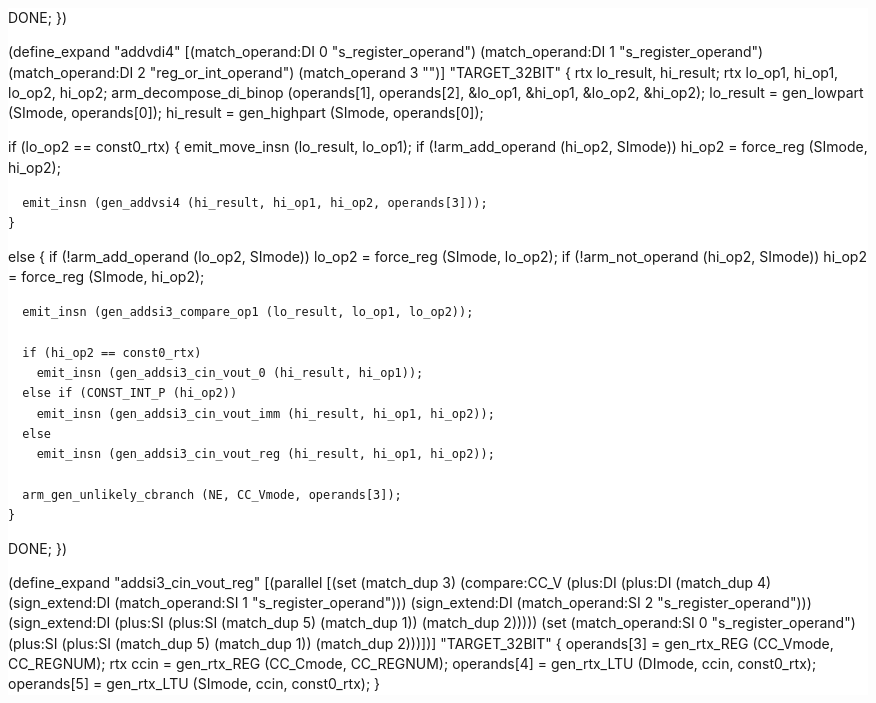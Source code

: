   DONE;
})

(define_expand "addvdi4"
  [(match_operand:DI 0 "s_register_operand")
   (match_operand:DI 1 "s_register_operand")
   (match_operand:DI 2 "reg_or_int_operand")
   (match_operand 3 "")]
  "TARGET_32BIT"
{
  rtx lo_result, hi_result;
  rtx lo_op1, hi_op1, lo_op2, hi_op2;
  arm_decompose_di_binop (operands[1], operands[2], &lo_op1, &hi_op1,
			  &lo_op2, &hi_op2);
  lo_result = gen_lowpart (SImode, operands[0]);
  hi_result = gen_highpart (SImode, operands[0]);

  if (lo_op2 == const0_rtx)
    {
      emit_move_insn (lo_result, lo_op1);
      if (!arm_add_operand (hi_op2, SImode))
	hi_op2 = force_reg (SImode, hi_op2);

      emit_insn (gen_addvsi4 (hi_result, hi_op1, hi_op2, operands[3]));
    }
  else
    {
      if (!arm_add_operand (lo_op2, SImode))
	lo_op2 = force_reg (SImode, lo_op2);
      if (!arm_not_operand (hi_op2, SImode))
	hi_op2 = force_reg (SImode, hi_op2);

      emit_insn (gen_addsi3_compare_op1 (lo_result, lo_op1, lo_op2));

      if (hi_op2 == const0_rtx)
        emit_insn (gen_addsi3_cin_vout_0 (hi_result, hi_op1));
      else if (CONST_INT_P (hi_op2))
        emit_insn (gen_addsi3_cin_vout_imm (hi_result, hi_op1, hi_op2));
      else
        emit_insn (gen_addsi3_cin_vout_reg (hi_result, hi_op1, hi_op2));

      arm_gen_unlikely_cbranch (NE, CC_Vmode, operands[3]);
    }

  DONE;
})

(define_expand "addsi3_cin_vout_reg"
  [(parallel
    [(set (match_dup 3)
	  (compare:CC_V
	   (plus:DI
	    (plus:DI (match_dup 4)
		     (sign_extend:DI (match_operand:SI 1 "s_register_operand")))
	    (sign_extend:DI (match_operand:SI 2 "s_register_operand")))
	   (sign_extend:DI (plus:SI (plus:SI (match_dup 5) (match_dup 1))
				    (match_dup 2)))))
     (set (match_operand:SI 0 "s_register_operand")
	  (plus:SI (plus:SI (match_dup 5) (match_dup 1))
		   (match_dup 2)))])]
  "TARGET_32BIT"
  {
    operands[3] = gen_rtx_REG (CC_Vmode, CC_REGNUM);
    rtx ccin = gen_rtx_REG (CC_Cmode, CC_REGNUM);
    operands[4] = gen_rtx_LTU (DImode, ccin, const0_rtx);
    operands[5] = gen_rtx_LTU (SImode, ccin, const0_rtx);
  }